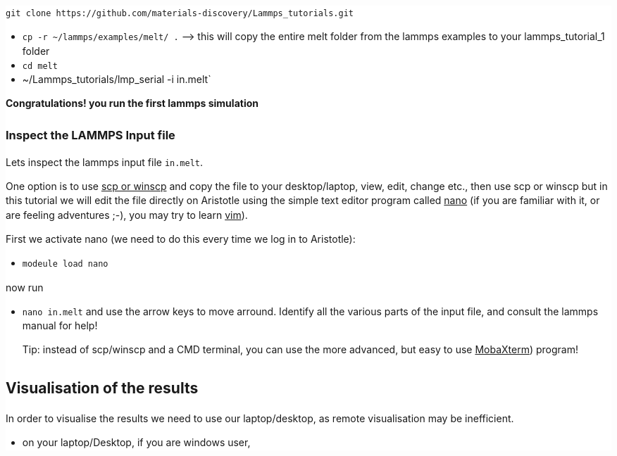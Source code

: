 ```git clone https://github.com/materials-discovery/Lammps_tutorials.git```
* `cp -r ~/lammps/examples/melt/ .` --> this will copy the entire melt folder from the lammps examples to your lammps_tutorial_1 folder
* `cd melt`
* ~/Lammps_tutorials/lmp_serial -i in.melt`

**Congratulations! you run the first lammps simulation**

### Inspect the LAMMPS Input file
Lets inspect the lammps input file `in.melt`. 

One option is to use [scp or winscp]((https://www.rc.ucl.ac.uk/docs/howto/#windows-winscp)) and copy the file to your desktop/laptop, view, edit, change etc., then use scp or winscp but in this tutorial we will edit the file directly on Aristotle using the simple text editor program called [nano](https://www.nano-editor.org) (if you are familiar with it, or are feeling adventures ;-), you may try to learn [vim](https://opensource.com/article/19/3/getting-started-vim)). 

First we activate nano (we need to do this every time we log in to Aristotle):

* `modeule load nano`

now run 

* `nano in.melt`  and use the arrow keys to move arround. Identify all the various parts of the input file, and consult the lammps manual for help! 
  

  Tip: instead of scp/winscp and a CMD terminal, you can use the more advanced, but easy to use  [MobaXterm](https://www.rc.ucl.ac.uk/docs/howto/#mobaxterm)) program!



## Visualisation of the results 
In order to visualise the results we need to use our laptop/desktop, as remote visualisation may be inefficient. 
* on your laptop/Desktop, if you are windows user, 
